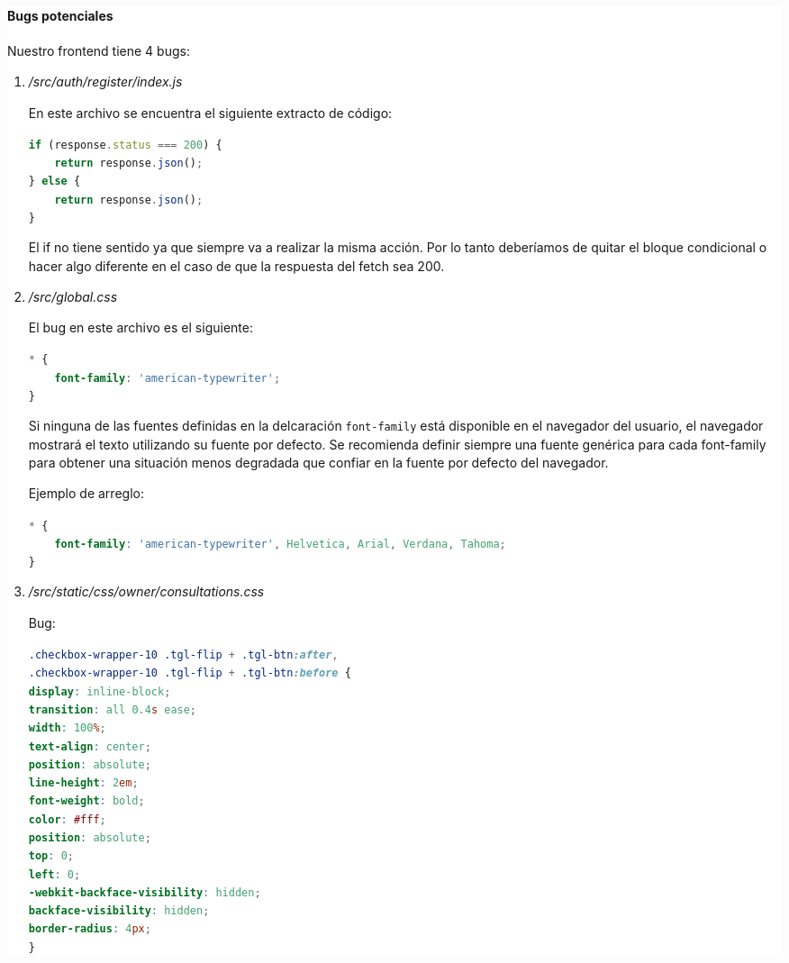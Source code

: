 #### Bugs potenciales

Nuestro frontend tiene 4 bugs:

1. _/src/auth/register/index.js_

    En este archivo se encuentra el siguiente extracto de código:
    ```js
    if (response.status === 200) {
        return response.json();
    } else {
        return response.json();
    }
    ```
    El if no tiene sentido ya que siempre va a realizar la misma acción. Por lo tanto deberíamos de quitar el bloque condicional o hacer algo diferente en el caso de que la respuesta del fetch sea 200.

2. _/src/global.css_

    El bug en este archivo es el siguiente:
    ```css
    * {
        font-family: 'american-typewriter';
    }
    ```

    Si ninguna de las fuentes definidas en la delcaración `font-family` está disponible en el navegador del usuario, el navegador mostrará el texto utilizando su fuente por defecto. Se recomienda definir siempre una fuente genérica para cada font-family para obtener una situación menos degradada que confiar en la fuente por defecto del navegador. 

    Ejemplo de arreglo:

    ```css
    * {
        font-family: 'american-typewriter', Helvetica, Arial, Verdana, Tahoma;
    }
    ```
3. _/src/static/css/owner/consultations.css_

    Bug:
    ```css
    .checkbox-wrapper-10 .tgl-flip + .tgl-btn:after,
    .checkbox-wrapper-10 .tgl-flip + .tgl-btn:before {
    display: inline-block;
    transition: all 0.4s ease;
    width: 100%;
    text-align: center;
    position: absolute;
    line-height: 2em;
    font-weight: bold;
    color: #fff;
    position: absolute;
    top: 0;
    left: 0;
    -webkit-backface-visibility: hidden;
    backface-visibility: hidden;
    border-radius: 4px;
    }
    ```
